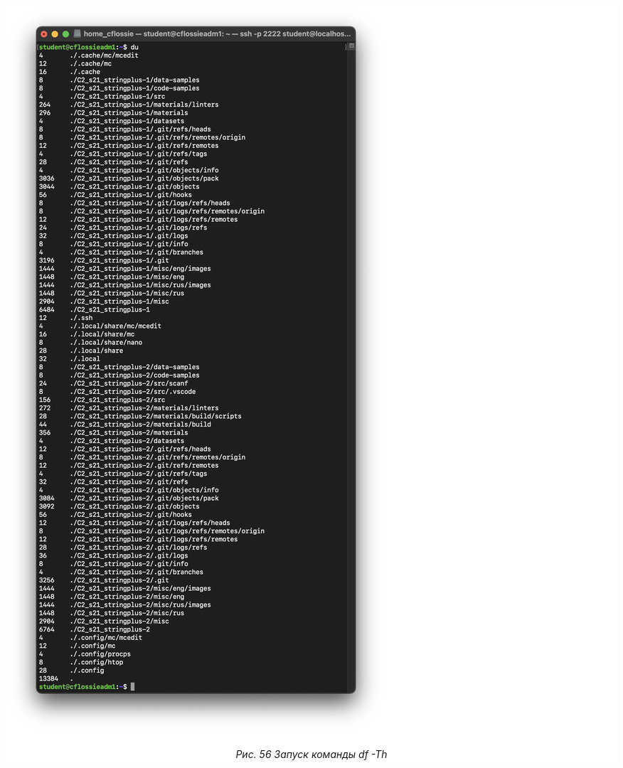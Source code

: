 ![Запуск команды df -Th](photos/ex12d01.png "Запуск команды df -Th")
*<p align="center">Рис. 56 Запуск команды df -Th<p>*
